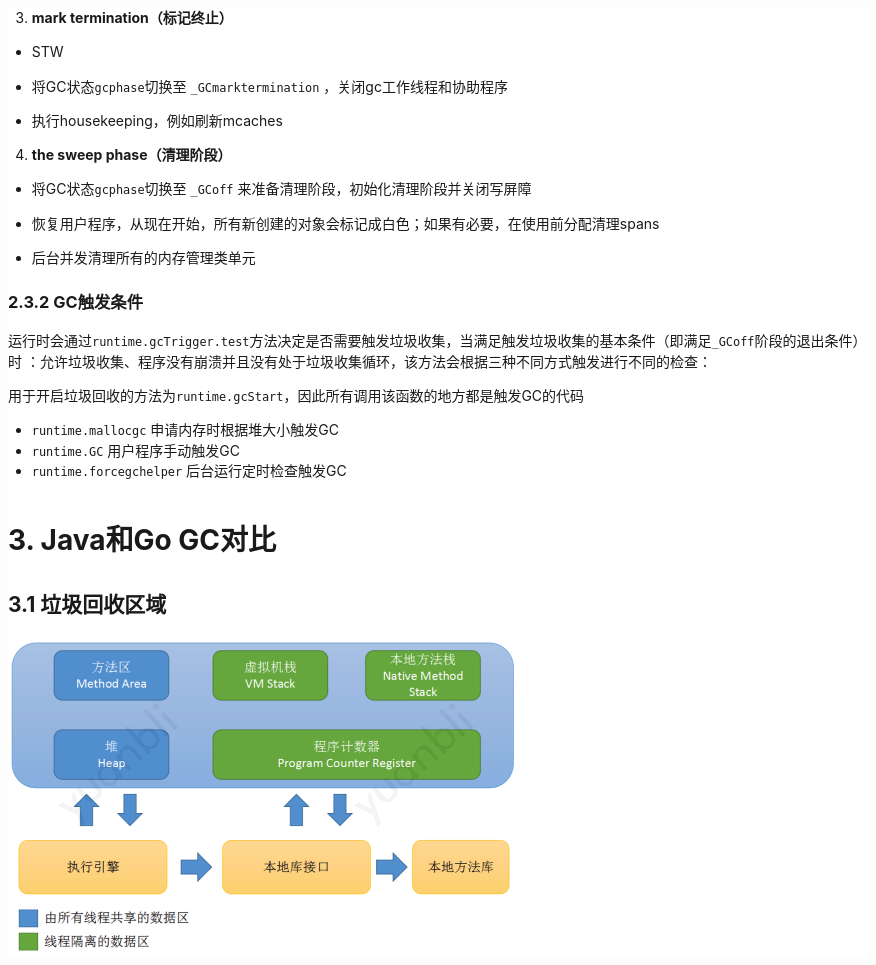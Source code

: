 3. **mark termination（标记终止）**

- STW

- 将GC状态`gcphase`切换至 `_GCmarktermination` ，关闭gc工作线程和协助程序

- 执行housekeeping，例如刷新mcaches

4.  **the sweep phase（清理阶段）**

- 将GC状态`gcphase`切换至 `_GCoff` 来准备清理阶段，初始化清理阶段并关闭写屏障

- 恢复用户程序，从现在开始，所有新创建的对象会标记成白色；如果有必要，在使用前分配清理spans

- 后台并发清理所有的内存管理类单元

### 2.3.2 GC触发条件

运行时会通过`runtime.gcTrigger.test`方法决定是否需要触发垃圾收集，当满足触发垃圾收集的基本条件（即满足`_GCoff`阶段的退出条件）时 ：允许垃圾收集、程序没有崩溃并且没有处于垃圾收集循环，该方法会根据三种不同方式触发进行不同的检查：

用于开启垃圾回收的方法为`runtime.gcStart`，因此所有调用该函数的地方都是触发GC的代码

- `runtime.mallocgc` 申请内存时根据堆大小触发GC
- `runtime.GC` 用户程序手动触发GC
- `runtime.forcegchelper` 后台运行定时检查触发GC

# 3. Java和Go GC对比

## 3.1 垃圾回收区域

<img src="./pic/gc_1.png" alt="4.1" style="zoom:50%;" />
